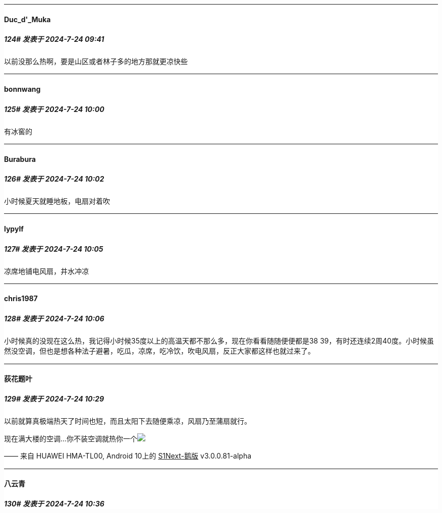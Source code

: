 *****

####  Duc_d'_Muka  
##### 124#       发表于 2024-7-24 09:41

以前没那么热啊，要是山区或者林子多的地方那就更凉快些


*****

####  bonnwang  
##### 125#       发表于 2024-7-24 10:00

有冰窖的


*****

####  Burabura  
##### 126#       发表于 2024-7-24 10:02

小时候夏天就睡地板，电扇对着吹

*****

####  lypylf  
##### 127#       发表于 2024-7-24 10:05

凉席地铺电风扇，井水冲凉


*****

####  chris1987  
##### 128#       发表于 2024-7-24 10:06

小时候真的没现在这么热，我记得小时候35度以上的高温天都不那么多，现在你看看随随便便都是38 39，有时还连续2周40度。小时候虽然没空调，但也是想各种法子避暑，吃瓜，凉席，吃冷饮，吹电风扇，反正大家都这样也就过来了。


*****

####  荻花题叶  
##### 129#       发表于 2024-7-24 10:29

以前就算真极端热天了时间也短，而且太阳下去随便乘凉，风扇乃至蒲扇就行。

现在满大楼的空调…你不装空调就热你一个<img src="https://static.saraba1st.com/image/smiley/face2017/066.png" referrerpolicy="no-referrer">

—— 来自 HUAWEI HMA-TL00, Android 10上的 [S1Next-鹅版](https://github.com/ykrank/S1-Next/releases) v3.0.0.81-alpha


*****

####  八云青  
##### 130#       发表于 2024-7-24 10:36
